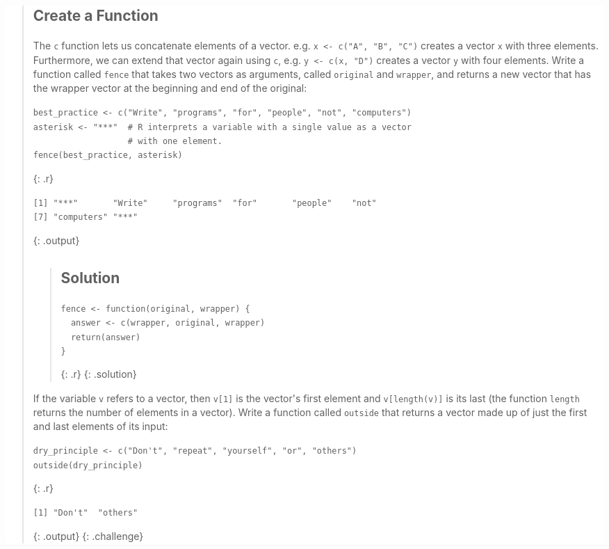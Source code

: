 
> ## Create a Function
>
> The `c` function lets us concatenate elements of a vector.
> e.g. `x <- c("A", "B", "C")` creates a vector `x` with three elements.
> Furthermore, we can extend that vector again using `c`, e.g. `y <- c(x, "D")` creates a vector `y` with four elements.
> Write a function called `fence` that takes two vectors as arguments, called
> `original` and `wrapper`, and returns a new vector that has the wrapper vector
> at the beginning and end of the original:
>
> 
> ~~~
> best_practice <- c("Write", "programs", "for", "people", "not", "computers")
> asterisk <- "***"  # R interprets a variable with a single value as a vector
>                    # with one element.
> fence(best_practice, asterisk)
> ~~~
> {: .r}
> 
> 
> 
> ~~~
> [1] "***"       "Write"     "programs"  "for"       "people"    "not"      
> [7] "computers" "***"      
> ~~~
> {: .output}
>
> > ## Solution
> > ~~~
> > fence <- function(original, wrapper) {
> >   answer <- c(wrapper, original, wrapper)
> >   return(answer)
> > }
> > ~~~
> > {: .r}
> {: .solution}
>
> If the variable `v` refers to a vector, then `v[1]` is the vector's first element and `v[length(v)]` is its last (the function `length` returns the number of elements in a vector).
> Write a function called `outside` that returns a vector made up of just the first and last elements of its input:
>
> 
> ~~~
> dry_principle <- c("Don't", "repeat", "yourself", "or", "others")
> outside(dry_principle)
> ~~~
> {: .r}
> 
> 
> 
> ~~~
> [1] "Don't"  "others"
> ~~~
> {: .output}
{: .challenge}
